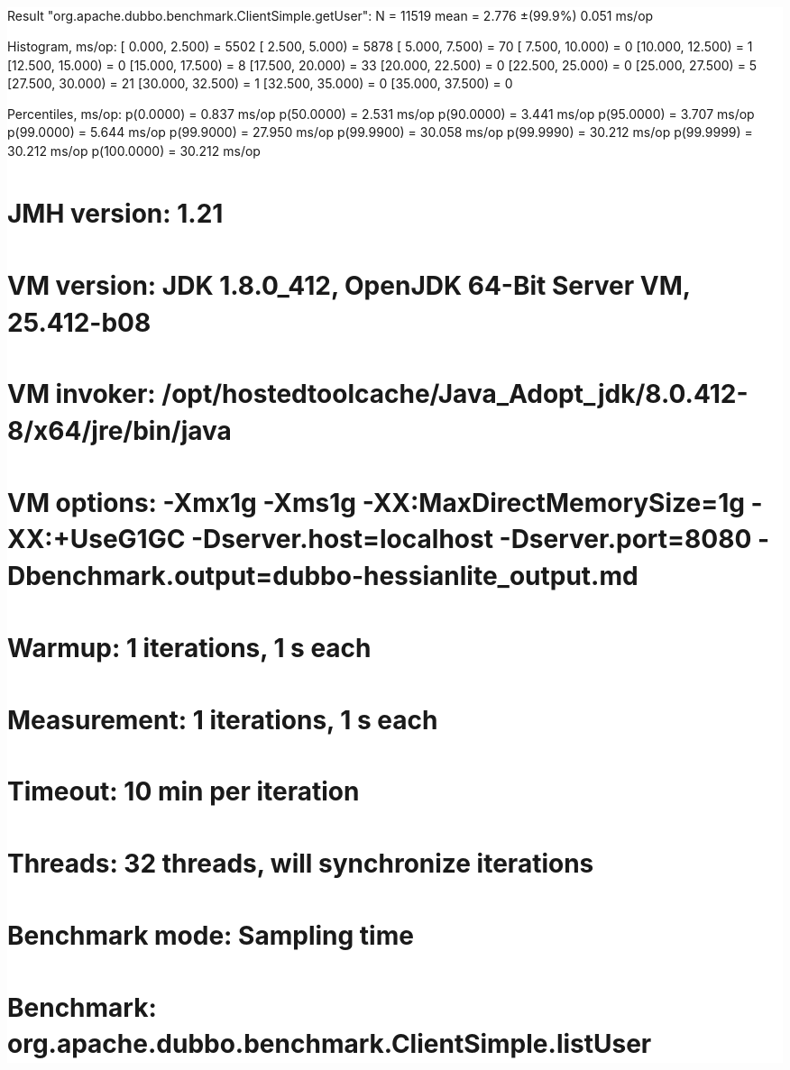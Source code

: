 Result "org.apache.dubbo.benchmark.ClientSimple.getUser":
  N = 11519
  mean =      2.776 ±(99.9%) 0.051 ms/op

  Histogram, ms/op:
    [ 0.000,  2.500) = 5502 
    [ 2.500,  5.000) = 5878 
    [ 5.000,  7.500) = 70 
    [ 7.500, 10.000) = 0 
    [10.000, 12.500) = 1 
    [12.500, 15.000) = 0 
    [15.000, 17.500) = 8 
    [17.500, 20.000) = 33 
    [20.000, 22.500) = 0 
    [22.500, 25.000) = 0 
    [25.000, 27.500) = 5 
    [27.500, 30.000) = 21 
    [30.000, 32.500) = 1 
    [32.500, 35.000) = 0 
    [35.000, 37.500) = 0 

  Percentiles, ms/op:
      p(0.0000) =      0.837 ms/op
     p(50.0000) =      2.531 ms/op
     p(90.0000) =      3.441 ms/op
     p(95.0000) =      3.707 ms/op
     p(99.0000) =      5.644 ms/op
     p(99.9000) =     27.950 ms/op
     p(99.9900) =     30.058 ms/op
     p(99.9990) =     30.212 ms/op
     p(99.9999) =     30.212 ms/op
    p(100.0000) =     30.212 ms/op


# JMH version: 1.21
# VM version: JDK 1.8.0_412, OpenJDK 64-Bit Server VM, 25.412-b08
# VM invoker: /opt/hostedtoolcache/Java_Adopt_jdk/8.0.412-8/x64/jre/bin/java
# VM options: -Xmx1g -Xms1g -XX:MaxDirectMemorySize=1g -XX:+UseG1GC -Dserver.host=localhost -Dserver.port=8080 -Dbenchmark.output=dubbo-hessianlite_output.md
# Warmup: 1 iterations, 1 s each
# Measurement: 1 iterations, 1 s each
# Timeout: 10 min per iteration
# Threads: 32 threads, will synchronize iterations
# Benchmark mode: Sampling time
# Benchmark: org.apache.dubbo.benchmark.ClientSimple.listUser
